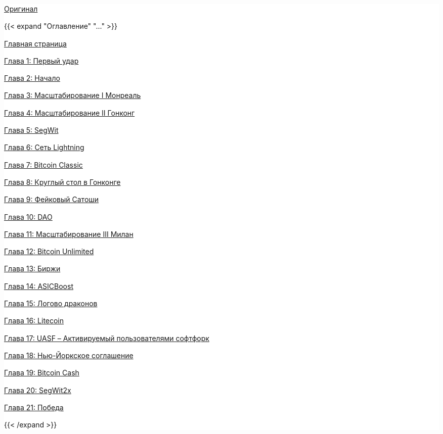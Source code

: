 
[Оригинал](https://blog.bitmex.com/the-blocksize-war-chapter-6-lightning-network/)

{{< expand "Оглавление" "..." >}}

[Главная страница](/vojna-za-razmer-bloka)

[Глава 1: Первый удар](/vojna-za-razmer-bloka/glava-1)

[Глава 2: Начало](/vojna-za-razmer-bloka/glava-2)

[Глава 3: Масштабирование I Монреаль](/vojna-za-razmer-bloka/glava-3)

[Глава 4: Масштабирование II Гонконг](/vojna-za-razmer-bloka/glava-4)

[Глава 5: SegWit](/vojna-za-razmer-bloka/glava-5)

[Глава 6: Сеть Lightning](/vojna-za-razmer-bloka/glava-6)

[Глава 7: Bitcoin Classic](/vojna-za-razmer-bloka/glava-7)

[Глава 8: Круглый стол в Гонконге](/vojna-za-razmer-bloka/glava-8)

[Глава 9: Фейковый Сатоши](/vojna-za-razmer-bloka/glava-9)

[Глава 10: DAO](/vojna-za-razmer-bloka/glava-10)

[Глава 11: Масштабирование III Милан](/vojna-za-razmer-bloka/glava-11)

[Глава 12: Bitcoin Unlimited](/vojna-za-razmer-bloka/glava-12)

[Глава 13: Биржи](/vojna-za-razmer-bloka/glava-13)

[Глава 14: ASICBoost](/vojna-za-razmer-bloka/glava-14)

[Глава 15: Логово драконов](/vojna-za-razmer-bloka/glava-15)

[Глава 16: Litecoin](/vojna-za-razmer-bloka/glava-16)

[Глава 17: UASF – Активируемый пользователями софтфорк](/vojna-za-razmer-bloka/glava-17)

[Глава 18: Нью-Йоркское соглашение](/vojna-za-razmer-bloka/glava-18)

[Глава 19: Bitcoin Cash](/vojna-za-razmer-bloka/glava-19)

[Глава 20: SegWit2x](/vojna-za-razmer-bloka/glava-20)

[Глава 21: Победа](/vojna-za-razmer-bloka/glava-21)

{{< /expand >}}

[^1]: https://link.springer.com/chapter/10.1007/978-3-319-21741-3_1

[^2]: https://lists.linuxfoundation.org/pipermail/bitcoin-dev/2013-April/002417.html

